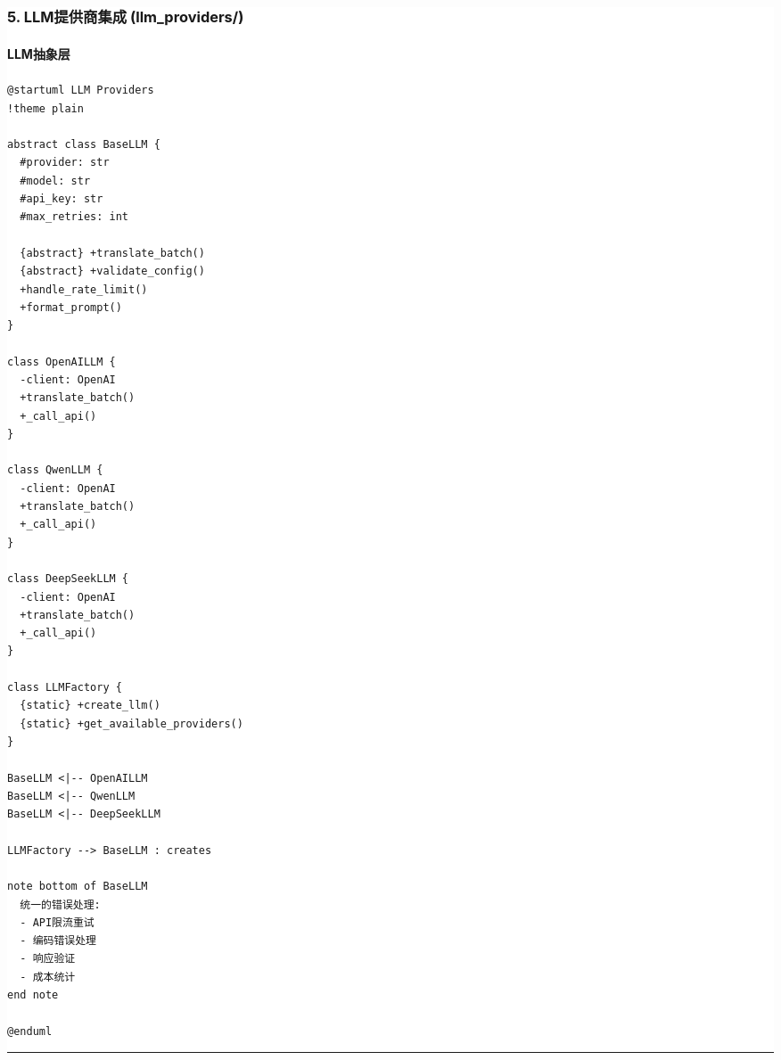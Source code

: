 ### 5. LLM提供商集成 (llm_providers/)

#### LLM抽象层

```plantuml
@startuml LLM Providers
!theme plain

abstract class BaseLLM {
  #provider: str
  #model: str
  #api_key: str
  #max_retries: int

  {abstract} +translate_batch()
  {abstract} +validate_config()
  +handle_rate_limit()
  +format_prompt()
}

class OpenAILLM {
  -client: OpenAI
  +translate_batch()
  +_call_api()
}

class QwenLLM {
  -client: OpenAI
  +translate_batch()
  +_call_api()
}

class DeepSeekLLM {
  -client: OpenAI
  +translate_batch()
  +_call_api()
}

class LLMFactory {
  {static} +create_llm()
  {static} +get_available_providers()
}

BaseLLM <|-- OpenAILLM
BaseLLM <|-- QwenLLM
BaseLLM <|-- DeepSeekLLM

LLMFactory --> BaseLLM : creates

note bottom of BaseLLM
  统一的错误处理:
  - API限流重试
  - 编码错误处理
  - 响应验证
  - 成本统计
end note

@enduml
```

---